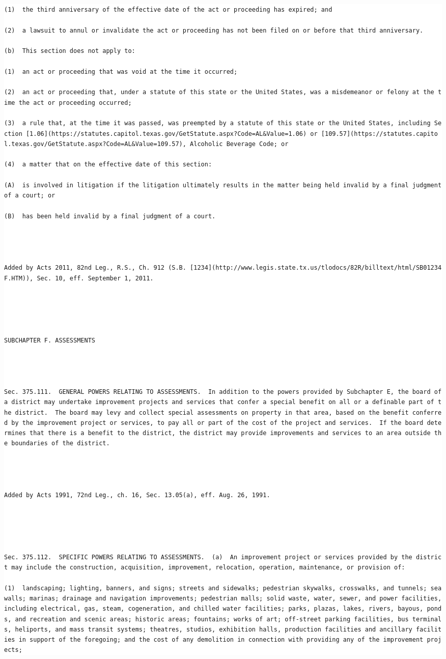     (1)  the third anniversary of the effective date of the act or proceeding has expired; and
    
    (2)  a lawsuit to annul or invalidate the act or proceeding has not been filed on or before that third anniversary.
    
    (b)  This section does not apply to:
    
    (1)  an act or proceeding that was void at the time it occurred;
    
    (2)  an act or proceeding that, under a statute of this state or the United States, was a misdemeanor or felony at the time the act or proceeding occurred;
    
    (3)  a rule that, at the time it was passed, was preempted by a statute of this state or the United States, including Section [1.06](https://statutes.capitol.texas.gov/GetStatute.aspx?Code=AL&Value=1.06) or [109.57](https://statutes.capitol.texas.gov/GetStatute.aspx?Code=AL&Value=109.57), Alcoholic Beverage Code; or
    
    (4)  a matter that on the effective date of this section:
    
    (A)  is involved in litigation if the litigation ultimately results in the matter being held invalid by a final judgment of a court; or
    
    (B)  has been held invalid by a final judgment of a court.
    
    
    
    
    Added by Acts 2011, 82nd Leg., R.S., Ch. 912 (S.B. [1234](http://www.legis.state.tx.us/tlodocs/82R/billtext/html/SB01234F.HTM)), Sec. 10, eff. September 1, 2011.
    
    
    
    
    
    SUBCHAPTER F. ASSESSMENTS
    
      
    
    
    Sec. 375.111.  GENERAL POWERS RELATING TO ASSESSMENTS.  In addition to the powers provided by Subchapter E, the board of a district may undertake improvement projects and services that confer a special benefit on all or a definable part of the district.  The board may levy and collect special assessments on property in that area, based on the benefit conferred by the improvement project or services, to pay all or part of the cost of the project and services.  If the board determines that there is a benefit to the district, the district may provide improvements and services to an area outside the boundaries of the district.
    
    
    
    
    Added by Acts 1991, 72nd Leg., ch. 16, Sec. 13.05(a), eff. Aug. 26, 1991.
    
    
    
    
    
    Sec. 375.112.  SPECIFIC POWERS RELATING TO ASSESSMENTS.  (a)  An improvement project or services provided by the district may include the construction, acquisition, improvement, relocation, operation, maintenance, or provision of:
    
    (1)  landscaping; lighting, banners, and signs; streets and sidewalks; pedestrian skywalks, crosswalks, and tunnels; seawalls; marinas; drainage and navigation improvements; pedestrian malls; solid waste, water, sewer, and power facilities, including electrical, gas, steam, cogeneration, and chilled water facilities; parks, plazas, lakes, rivers, bayous, ponds, and recreation and scenic areas; historic areas; fountains; works of art; off-street parking facilities, bus terminals, heliports, and mass transit systems; theatres, studios, exhibition halls, production facilities and ancillary facilities in support of the foregoing; and the cost of any demolition in connection with providing any of the improvement projects;
    